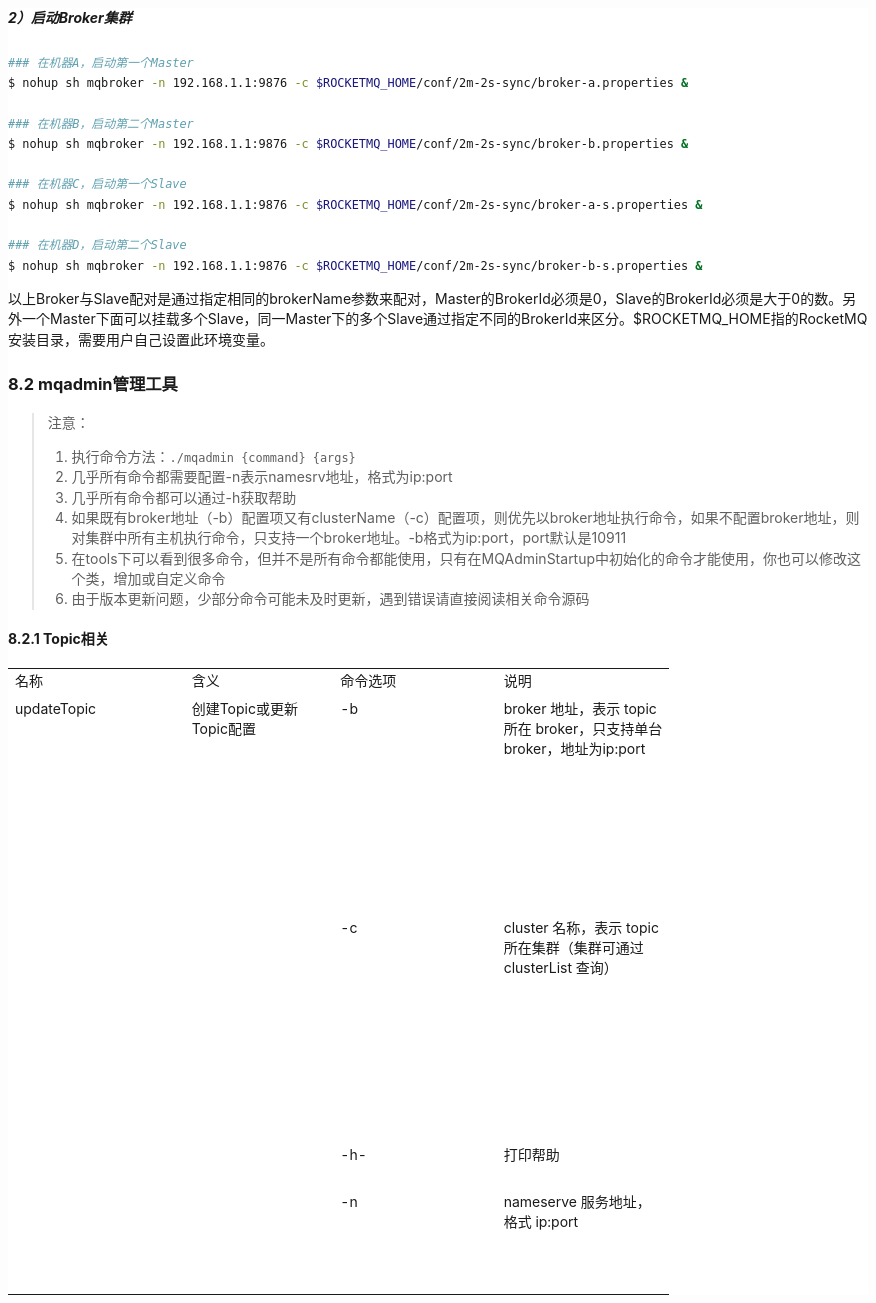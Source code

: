 ##### 2）启动Broker集群

```bash
### 在机器A，启动第一个Master
$ nohup sh mqbroker -n 192.168.1.1:9876 -c $ROCKETMQ_HOME/conf/2m-2s-sync/broker-a.properties &
 
### 在机器B，启动第二个Master
$ nohup sh mqbroker -n 192.168.1.1:9876 -c $ROCKETMQ_HOME/conf/2m-2s-sync/broker-b.properties &
 
### 在机器C，启动第一个Slave
$ nohup sh mqbroker -n 192.168.1.1:9876 -c $ROCKETMQ_HOME/conf/2m-2s-sync/broker-a-s.properties &
 
### 在机器D，启动第二个Slave
$ nohup sh mqbroker -n 192.168.1.1:9876 -c $ROCKETMQ_HOME/conf/2m-2s-sync/broker-b-s.properties &
```

以上Broker与Slave配对是通过指定相同的brokerName参数来配对，Master的BrokerId必须是0，Slave的BrokerId必须是大于0的数。另外一个Master下面可以挂载多个Slave，同一Master下的多个Slave通过指定不同的BrokerId来区分。$ROCKETMQ_HOME指的RocketMQ安装目录，需要用户自己设置此环境变量。

### 8.2 mqadmin管理工具

> 注意：
>
> 1. 执行命令方法：`./mqadmin {command} {args}`
> 2. 几乎所有命令都需要配置-n表示namesrv地址，格式为ip:port
> 3. 几乎所有命令都可以通过-h获取帮助
> 4. 如果既有broker地址（-b）配置项又有clusterName（-c）配置项，则优先以broker地址执行命令，如果不配置broker地址，则对集群中所有主机执行命令，只支持一个broker地址。-b格式为ip:port，port默认是10911
> 5. 在tools下可以看到很多命令，但并不是所有命令都能使用，只有在MQAdminStartup中初始化的命令才能使用，你也可以修改这个类，增加或自定义命令
> 6. 由于版本更新问题，少部分命令可能未及时更新，遇到错误请直接阅读相关命令源码

#### 8.2.1 Topic相关

<table border=0 cellpadding=0 cellspacing=0 width=606>
 <col width=163>
 <col width=135>
 <col width=149>
 <col width=159>
 <tr height=23>
  <td height=23 class=xl63 width=163 style='height:17.0pt;width:122pt'>名称</td>
  <td class=xl64 width=135 style='width:101pt'>含义</td>
  <td class=xl64 width=149 style='width:112pt'>命令选项</td>
  <td class=xl64 width=159 style='width:119pt'>说明</td>
 </tr>
 <tr height=132 style='height:99.0pt'>
  <td rowspan=8 height=593 class=xl68 width=163 style='border-bottom:1.0pt;
  height:444.0pt;border-top:none;width:122pt'>updateTopic</td>
  <td rowspan=8 class=xl70 width=135 style='border-bottom:1.0pt;
  border-top:none;width:101pt'>创建Topic或更新Topic配置</td>
  <td class=xl65 width=149 style='width:112pt'>-b</td>
  <td class=xl66 width=159 style='width:119pt'>broker 地址，表示 topic 所在
  broker，只支持单台broker，地址为ip:port</td>
 </tr>
 <tr height=132 style='height:99.0pt'>
  <td height=132 class=xl65 width=149 style='height:99.0pt;width:112pt'>-c</td>
  <td class=xl66 width=159 style='width:119pt'>cluster 名称，表示 topic 所在集群（集群可通过
  clusterList 查询）</td>
 </tr>
 <tr height=23 style='height:17.0pt'>
  <td height=23 class=xl65 width=149 style='height:17.0pt;width:112pt'>-h-</td>
  <td class=xl66 width=159 style='width:119pt'>打印帮助</td>
 </tr>
 <tr height=57 style='height:43.0pt'>
  <td height=57 class=xl65 width=149 style='height:43.0pt;width:112pt'>-n</td>
  <td class=xl66 width=159 style='width:119pt'>nameserve 服务地址，格式 ip:port</td>